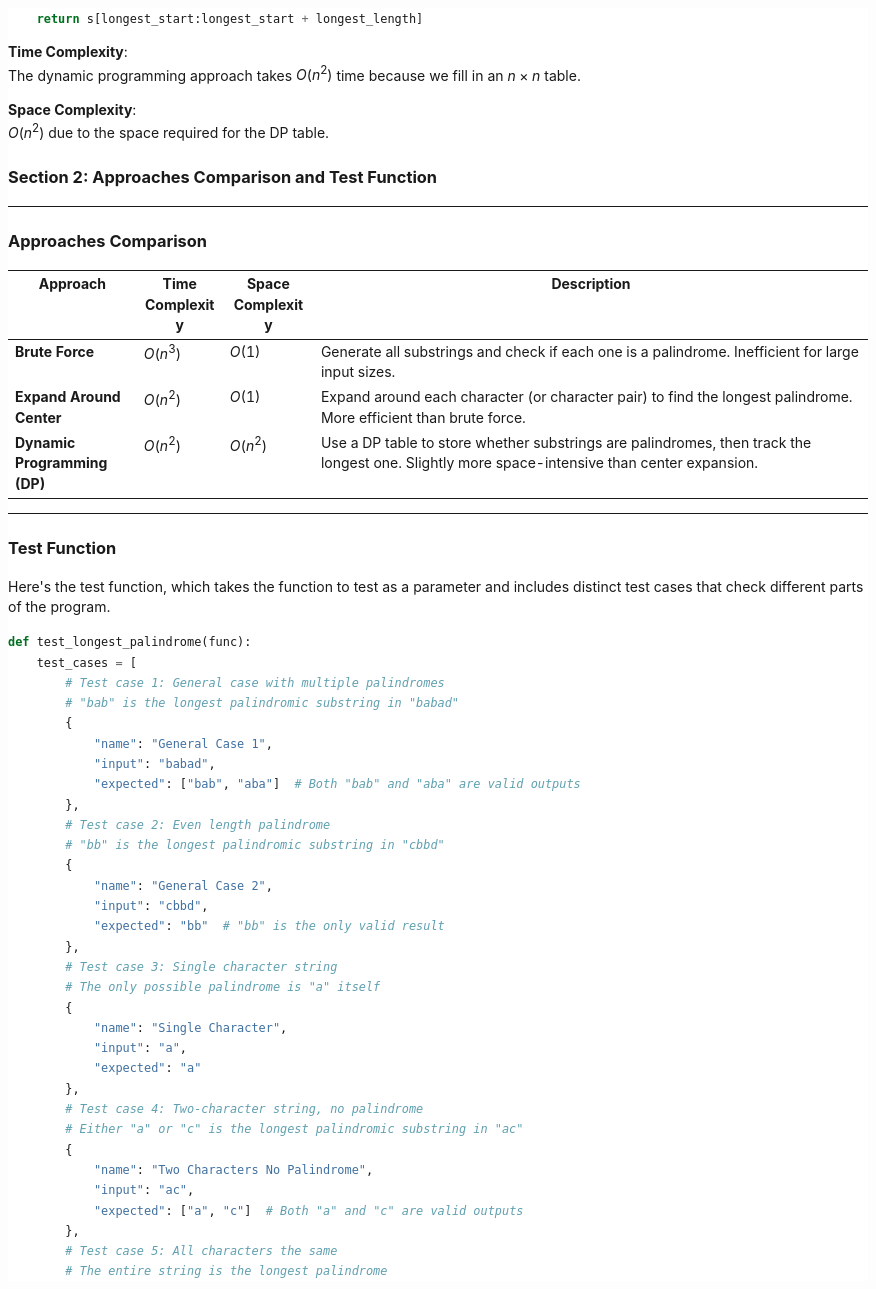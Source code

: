 ```python
    return s[longest_start:longest_start + longest_length]
```

**Time Complexity**:  
The dynamic programming approach takes $O(n^2)$ time because we fill in an $n \times n$ table.

**Space Complexity**:  
$O(n^2)$ due to the space required for the DP table.




### Section 2: Approaches Comparison and Test Function

---

### Approaches Comparison

| Approach                  | Time Complexity | Space Complexity | Description |
|----------------------------|-----------------|------------------|-------------|
| **Brute Force**             | $O(n^3)$        | $O(1)$           | Generate all substrings and check if each one is a palindrome. Inefficient for large input sizes. |
| **Expand Around Center**    | $O(n^2)$        | $O(1)$           | Expand around each character (or character pair) to find the longest palindrome. More efficient than brute force. |
| **Dynamic Programming (DP)**| $O(n^2)$        | $O(n^2)$         | Use a DP table to store whether substrings are palindromes, then track the longest one. Slightly more space-intensive than center expansion. |

---

### Test Function

Here's the test function, which takes the function to test as a parameter and includes distinct test cases that check different parts of the program.

```python
def test_longest_palindrome(func):
    test_cases = [
        # Test case 1: General case with multiple palindromes
        # "bab" is the longest palindromic substring in "babad"
        {
            "name": "General Case 1",
            "input": "babad",
            "expected": ["bab", "aba"]  # Both "bab" and "aba" are valid outputs
        },
        # Test case 2: Even length palindrome
        # "bb" is the longest palindromic substring in "cbbd"
        {
            "name": "General Case 2",
            "input": "cbbd",
            "expected": "bb"  # "bb" is the only valid result
        },
        # Test case 3: Single character string
        # The only possible palindrome is "a" itself
        {
            "name": "Single Character",
            "input": "a",
            "expected": "a"
        },
        # Test case 4: Two-character string, no palindrome
        # Either "a" or "c" is the longest palindromic substring in "ac"
        {
            "name": "Two Characters No Palindrome",
            "input": "ac",
            "expected": ["a", "c"]  # Both "a" and "c" are valid outputs
        },
        # Test case 5: All characters the same
        # The entire string is the longest palindrome
```